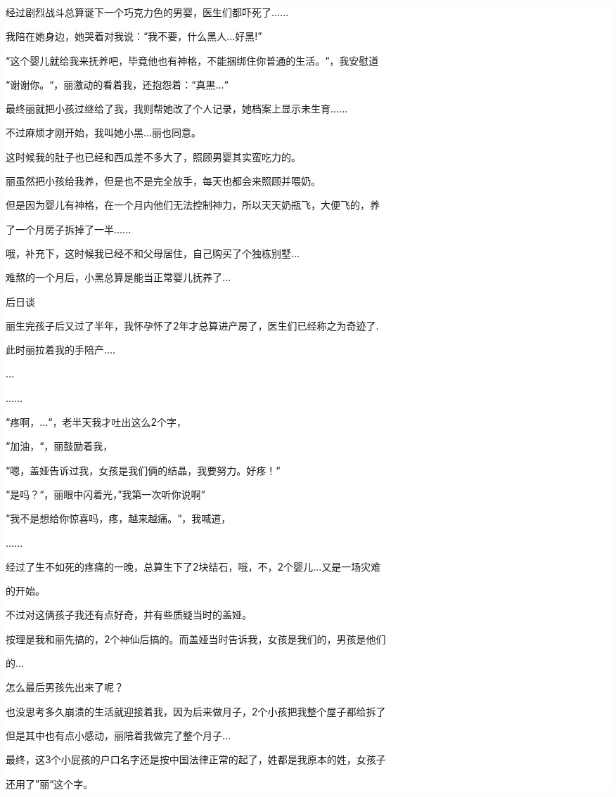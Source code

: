 经过剧烈战斗总算诞下一个巧克力色的男婴，医生们都吓死了......

我陪在她身边，她哭着对我说：“我不要，什么黑人…好黑!”

“这个婴儿就给我来抚养吧，毕竟他也有神格，不能捆绑住你普通的生活。“，我安慰道

“谢谢你。“，丽激动的看着我，还抱怨着：“真黑...“

最终丽就把小孩过继给了我，我则帮她改了个人记录，她档案上显示未生育......

不过麻烦才刚开始，我叫她小黑...丽也同意。

这时候我的肚子也已经和西瓜差不多大了，照顾男婴其实蛮吃力的。

丽虽然把小孩给我养，但是也不是完全放手，每天也都会来照顾并喂奶。

但是因为婴儿有神格，在一个月内他们无法控制神力，所以天天奶瓶飞，大便飞的，养

了一个月房子拆掉了一半......

哦，补充下，这时候我已经不和父母居住，自己购买了个独栋别墅...

难熬的一个月后，小黑总算是能当正常婴儿抚养了...

后日谈

丽生完孩子后又过了半年，我怀孕怀了2年才总算进产房了，医生们已经称之为奇迹了.

此时丽拉着我的手陪产....

…

……

“疼啊，…“，老半天我才吐出这么2个字，

“加油，“，丽鼓励着我，

“嗯，盖娅告诉过我，女孩是我们俩的结晶，我要努力。好疼！“

“是吗？“，丽眼中闪着光，”我第一次听你说啊“

“我不是想给你惊喜吗，疼，越来越痛。“，我喊道，

……

经过了生不如死的疼痛的一晚，总算生下了2块结石，哦，不，2个婴儿...又是一场灾难

的开始。

不过对这俩孩子我还有点好奇，并有些质疑当时的盖娅。

按理是我和丽先搞的，2个神仙后搞的。而盖娅当时告诉我，女孩是我们的，男孩是他们

的...

怎么最后男孩先出来了呢？

也没思考多久崩溃的生活就迎接着我，因为后来做月子，2个小孩把我整个屋子都给拆了

但是其中也有点小感动，丽陪着我做完了整个月子...

最终，这3个小屁孩的户口名字还是按中国法律正常的起了，姓都是我原本的姓，女孩子

还用了”丽“这个字。
